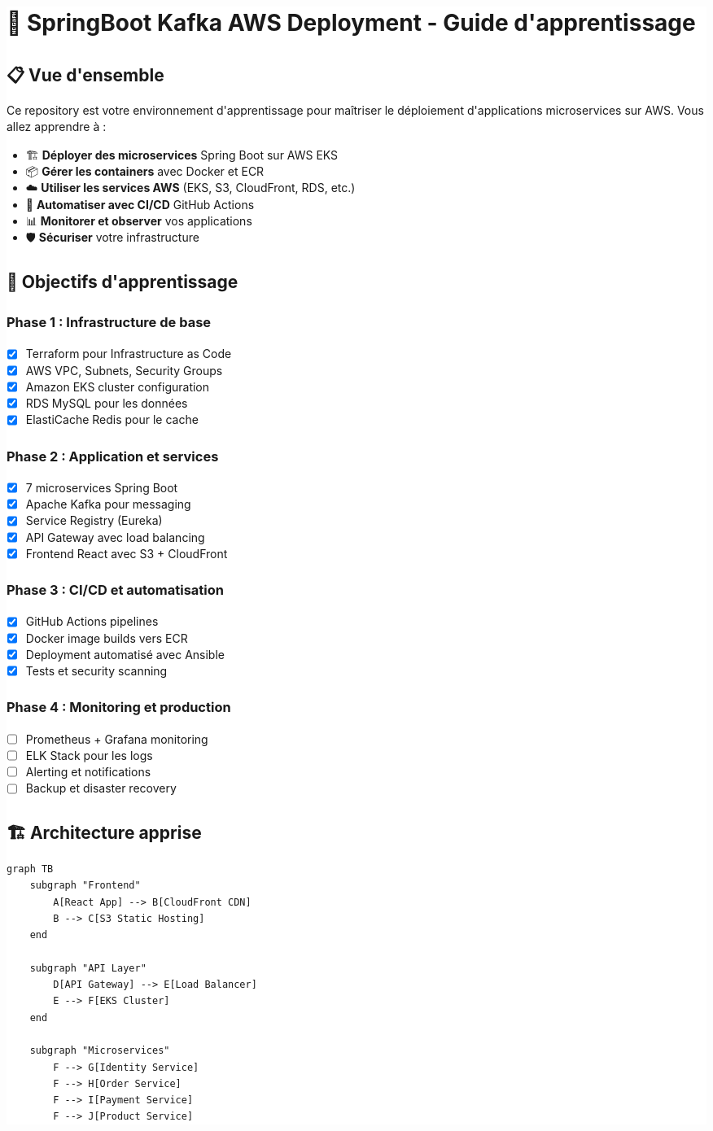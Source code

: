 # 🚀 SpringBoot Kafka AWS Deployment - Guide d'apprentissage

## 📋 Vue d'ensemble

Ce repository est votre environnement d'apprentissage pour maîtriser le déploiement d'applications microservices sur AWS. Vous allez apprendre à :

- 🏗️ **Déployer des microservices** Spring Boot sur AWS EKS
- 📦 **Gérer les containers** avec Docker et ECR
- ☁️ **Utiliser les services AWS** (EKS, S3, CloudFront, RDS, etc.)
- 🔄 **Automatiser avec CI/CD** GitHub Actions
- 📊 **Monitorer et observer** vos applications
- 🛡️ **Sécuriser** votre infrastructure

## 🎯 Objectifs d'apprentissage

### Phase 1 : Infrastructure de base
- [x] Terraform pour Infrastructure as Code
- [x] AWS VPC, Subnets, Security Groups
- [x] Amazon EKS cluster configuration
- [x] RDS MySQL pour les données
- [x] ElastiCache Redis pour le cache

### Phase 2 : Application et services
- [x] 7 microservices Spring Boot
- [x] Apache Kafka pour messaging
- [x] Service Registry (Eureka)
- [x] API Gateway avec load balancing
- [x] Frontend React avec S3 + CloudFront

### Phase 3 : CI/CD et automatisation
- [x] GitHub Actions pipelines
- [x] Docker image builds vers ECR
- [x] Deployment automatisé avec Ansible
- [x] Tests et security scanning

### Phase 4 : Monitoring et production
- [ ] Prometheus + Grafana monitoring
- [ ] ELK Stack pour les logs
- [ ] Alerting et notifications
- [ ] Backup et disaster recovery

## 🏗️ Architecture apprise

```mermaid
graph TB
    subgraph "Frontend"
        A[React App] --> B[CloudFront CDN]
        B --> C[S3 Static Hosting]
    end
    
    subgraph "API Layer"
        D[API Gateway] --> E[Load Balancer]
        E --> F[EKS Cluster]
    end
    
    subgraph "Microservices"
        F --> G[Identity Service]
        F --> H[Order Service]
        F --> I[Payment Service]
        F --> J[Product Service]
```